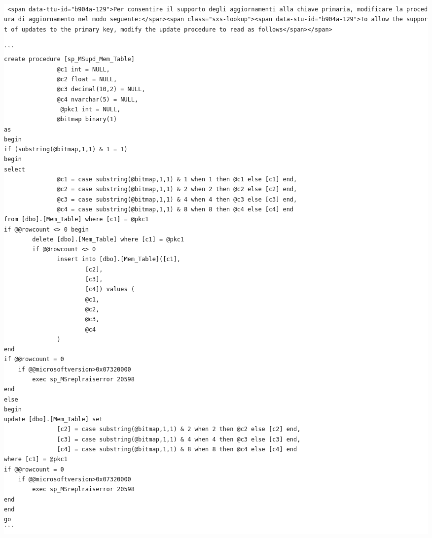      <span data-ttu-id="b904a-129">Per consentire il supporto degli aggiornamenti alla chiave primaria, modificare la procedura di aggiornamento nel modo seguente:</span><span class="sxs-lookup"><span data-stu-id="b904a-129">To allow the support of updates to the primary key, modify the update procedure to read as follows</span></span>  
  
    ```  
    create procedure [sp_MSupd_Mem_Table]  
                   @c1 int = NULL,  
                   @c2 float = NULL,  
                   @c3 decimal(10,2) = NULL,  
                   @c4 nvarchar(5) = NULL,  
                    @pkc1 int = NULL,  
                   @bitmap binary(1)  
    as  
    begin    
    if (substring(@bitmap,1,1) & 1 = 1)  
    begin   
    select  
                   @c1 = case substring(@bitmap,1,1) & 1 when 1 then @c1 else [c1] end,  
                   @c2 = case substring(@bitmap,1,1) & 2 when 2 then @c2 else [c2] end,  
                   @c3 = case substring(@bitmap,1,1) & 4 when 4 then @c3 else [c3] end,  
                   @c4 = case substring(@bitmap,1,1) & 8 when 8 then @c4 else [c4] end  
    from [dbo].[Mem_Table] where [c1] = @pkc1  
    if @@rowcount <> 0 begin  
            delete [dbo].[Mem_Table] where [c1] = @pkc1  
            if @@rowcount <> 0  
                   insert into [dbo].[Mem_Table]([c1],  
                           [c2],  
                           [c3],  
                           [c4]) values (  
                           @c1,  
                           @c2,  
                           @c3,  
                           @c4  
                   )   
    end  
    if @@rowcount = 0  
        if @@microsoftversion>0x07320000  
            exec sp_MSreplraiserror 20598  
    end    
    else  
    begin   
    update [dbo].[Mem_Table] set  
                   [c2] = case substring(@bitmap,1,1) & 2 when 2 then @c2 else [c2] end,  
                   [c3] = case substring(@bitmap,1,1) & 4 when 4 then @c3 else [c3] end,  
                   [c4] = case substring(@bitmap,1,1) & 8 when 8 then @c4 else [c4] end  
    where [c1] = @pkc1  
    if @@rowcount = 0  
        if @@microsoftversion>0x07320000  
            exec sp_MSreplraiserror 20598  
    end   
    end   
    go  
    ```  
  